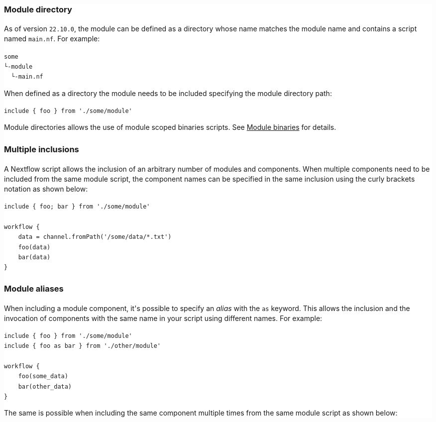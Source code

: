 ### Module directory

As of version `22.10.0`, the module can be defined as a directory whose name matches the module name and
contains a script named `main.nf`. For example:

```
some
└-module
  └-main.nf
```

When defined as a directory the module needs to be included specifying the module directory path:

```
include { foo } from './some/module'
```

Module directories allows the use of module scoped binaries scripts. See [Module binaries](#module-binaries) for details.

### Multiple inclusions

A Nextflow script allows the inclusion of an arbitrary number of modules and components. When multiple
components need to be included from the same module script, the component names can be
specified in the same inclusion using the curly brackets notation as shown below:

```
include { foo; bar } from './some/module'

workflow {
    data = channel.fromPath('/some/data/*.txt')
    foo(data)
    bar(data)
}
```

### Module aliases

When including a module component, it's possible to specify an *alias* with the `as` keyword.
This allows the inclusion and the invocation of components with the same name
in your script using different names. For example:

```
include { foo } from './some/module'
include { foo as bar } from './other/module'

workflow {
    foo(some_data)
    bar(other_data)
}
```

The same is possible when including the same component multiple times from the same module script as shown below:
